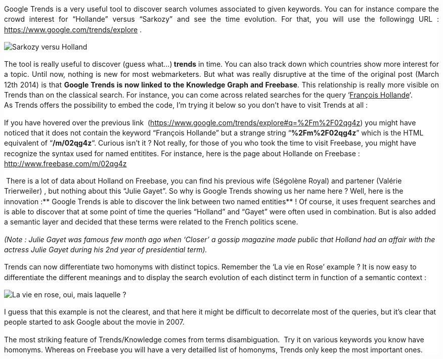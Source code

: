 <p style="text-align: justify;">
  Google Trends is a very useful tool to discover search volumes associated to given keywords. You can for instance compare the crowd interest for &#8220;Hollande&#8221; versus &#8220;Sarkozy&#8221; and see the time evolution. For that, you will use the followingg URL : <a title="Google Trends" href="https://www.google.com/trends/explore" target="_blank">https://www.google.com/trends/explore</a> .
</p>

<img title="Sarkozy versu Holland" src="http://www.graphemeride.com/sites/graphemeride.com/files/images/blog/semantic/sarko_vs_holland.png" alt="Sarkozy versu Holland" width="600" height="390" />

<p style="text-align: justify;">
  The tool is really useful to discover (guess what&#8230;)<strong> trends</strong> in time. You can also track down which countries show more interest for a topic. Until now, nothing is new for most webmarketers. But what was really disruptive at the time of the original post (March 12th 2014) is that <strong>Google Trends is now linked to the Knowledge Graph and Freebase</strong>. This relationship is really more visible on Trends than on the classical search. For instance, you can come across related searches for the query &#8216;<a title="François Hollande sur Trends" href="https://www.google.com/trends/explore#q=%2Fm%2F02qg4z&cmpt=q" target="_blank">François Hollande</a>&#8216;.<br /> As Trends offers the possibility to embed the code, I&#8217;m trying it below so you don&#8217;t have to visit Trends at all :
</p>

<center>
</center>

  
If you have hovered over the previous link  (<https://www.google.com/trends/explore#q=%2Fm%2F02qg4z>) you might have noticed that it does not contain the keyword &#8220;François Hollande&#8221; but a strange string &#8220;**%2Fm%2F02qg4z**&#8221; which is the HTML equivalent of &#8220;**/m/02qg4z**&#8220;. Curious isn&#8217;t it ? Not really, for those of you who took the time to visit Freebase, you might have recognize the syntax used for named entitites. For instance, here is the page about Hollande on Freebase : <a title="François Hollande sur Freebase" href="http://www.freebase.com/m/02qg4z" target="_blank">http://www.freebase.com/m/02qg4z</a>

 There is a lot of data about Holland on Freebase, you can find his previous wife (Ségolène Royal) and partener (Valérie Trierweiler) , but nothing about this &#8220;Julie Gayet&#8221;. So why is Google Trends showing us her name here ? Well, here is the innovation :** Google Trends is able to discover the link between two named entities** ! Of course, it uses frequent searches and is able to discover that at some point of time the queries &#8220;Holland&#8221; and &#8220;Gayet&#8221; were often used in combination. But is also added a semantic layer and decided that these terms were related to the French politics scene.

*(Note : Julie Gayet was famous few month ago when &#8216;Closer&#8217; a gossip magazine made public that Holland had an affair with the actress Julie Gayet during his 2nd year of presidential term).*

Trends can now differentiate two homonyms with distinct topics. Remember the &#8216;La vie en Rose&#8217; example ? It is now easy to differentiate the different meanings and to display the search evolution of each distinct term in function of a semantic context :

<img title="La vie en rose, oui, mais laquelle ?" src="http://www.graphemeride.com/sites/graphemeride.com/files/images/blog/semantic/lavieenrose_trends.png" alt="La vie en rose, oui, mais laquelle ?" width="600" height="392" />

I guess that this example is not the clearest, and that here it might be difficult to decorrelate most of the queries, but it&#8217;s clear that people started to ask Google about the movie in 2007.

The most striking feature of Trends/Knowledge comes from terms disambiguation.  Try it on various keywords you know have homonyms. Whereas on Freebase you will have a very detailled list of homonyms, Trends only keep the most important ones.
